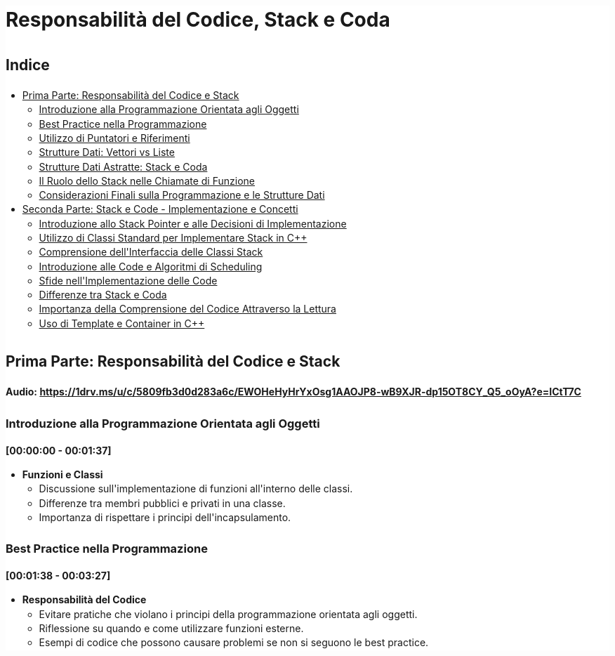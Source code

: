# Responsabilità del Codice, Stack e Coda

## Indice

- [Prima Parte: Responsabilità del Codice e Stack](#prima-parte-responsabilità-del-codice-e-stack)
  - [Introduzione alla Programmazione Orientata agli Oggetti](#introduzione-alla-programmazione-orientata-agli-oggetti)
  - [Best Practice nella Programmazione](#best-practice-nella-programmazione)
  - [Utilizzo di Puntatori e Riferimenti](#utilizzo-di-puntatori-e-riferimenti)
  - [Strutture Dati: Vettori vs Liste](#strutture-dati-vettori-vs-liste)
  - [Strutture Dati Astratte: Stack e Coda](#strutture-dati-astratte-stack-e-coda)
  - [Il Ruolo dello Stack nelle Chiamate di Funzione](#il-ruolo-dello-stack-nelle-chiamate-di-funzione)
  - [Considerazioni Finali sulla Programmazione e le Strutture Dati](#considerazioni-finali-sulla-programmazione-e-le-strutture-dati)
- [Seconda Parte: Stack e Code - Implementazione e Concetti](#seconda-parte-stack-e-code---implementazione-e-concetti)
  - [Introduzione allo Stack Pointer e alle Decisioni di Implementazione](#introduzione-allo-stack-pointer-e-alle-decisioni-di-implementazione)
  - [Utilizzo di Classi Standard per Implementare Stack in C++](#utilizzo-di-classi-standard-per-implementare-stack-in-c)
  - [Comprensione dell'Interfaccia delle Classi Stack](#comprensione-dellinterfaccia-delle-classi-stack)
  - [Introduzione alle Code e Algoritmi di Scheduling](#introduzione-alle-code-e-algoritmi-di-scheduling)
  - [Sfide nell'Implementazione delle Code](#sfide-nellimplementazione-delle-code)
  - [Differenze tra Stack e Coda](#differenze-tra-stack-e-coda)
  - [Importanza della Comprensione del Codice Attraverso la Lettura](#importanza-della-comprensione-del-codice-attraverso-la-lettura)
  - [Uso di Template e Container in C++](#uso-di-template-e-container-in-c)

## Prima Parte: Responsabilità del Codice e Stack

**Audio: <https://1drv.ms/u/c/5809fb3d0d283a6c/EWOHeHyHrYxOsg1AAOJP8-wB9XJR-dp15OT8CY_Q5_oOyA?e=ICtT7C>**

### Introduzione alla Programmazione Orientata agli Oggetti

**[00:00:00 - 00:01:37]**

- **Funzioni e Classi**
  - Discussione sull'implementazione di funzioni all'interno delle classi.
  - Differenze tra membri pubblici e privati in una classe.
  - Importanza di rispettare i principi dell'incapsulamento.

### Best Practice nella Programmazione

**[00:01:38 - 00:03:27]**

- **Responsabilità del Codice**
  - Evitare pratiche che violano i principi della programmazione orientata agli oggetti.
  - Riflessione su quando e come utilizzare funzioni esterne.
  - Esempi di codice che possono causare problemi se non si seguono le best practice.
